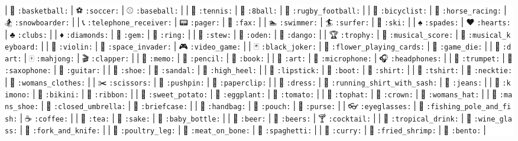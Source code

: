 | :basketball: `:basketball:`                                         | :soccer: `:soccer:`                                         | :baseball: `:baseball:`                             |
| :tennis: `:tennis:`                                                 | :8ball: `:8ball:`                                           | :rugby_football: `:rugby_football:`                 |
| :bicyclist: `:bicyclist:`                                           | :horse_racing: `:horse_racing:`                             | :snowboarder: `:snowboarder:`                       |
| :telephone_receiver: `:telephone_receiver:`                         | :pager: `:pager:`                                           | :fax: `:fax:`                                       |
| :swimmer: `:swimmer:`                                               | :surfer: `:surfer:`                                         | :ski: `:ski:`                                       |
| :spades: `:spades:`                                                 | :hearts: `:hearts:`                                         | :clubs: `:clubs:`                                   |
| :diamonds: `:diamonds:`                                             | :gem: `:gem:`                                               | :ring: `:ring:`                                     |
| :stew: `:stew:`                                                     | :oden: `:oden:`                                             | :dango: `:dango:`                                   |
| :trophy: `:trophy:`                                                 | :musical_score: `:musical_score:`                           | :musical_keyboard: `:musical_keyboard:`             |
| :violin: `:violin:`                                                 | :space_invader: `:space_invader:`                           | :video_game: `:video_game:`                         |
| :black_joker: `:black_joker:`                                       | :flower_playing_cards: `:flower_playing_cards:`             | :game_die: `:game_die:`                             |
| :dart: `:dart:`                                                     | :mahjong: `:mahjong:`                                       | :clapper: `:clapper:`                               |
| :memo: `:memo:`                                                     | :pencil: `:pencil:`                                         | :book: `:book:`                                     |
| :art: `:art:`                                                       | :microphone: `:microphone:`                                 | :headphones: `:headphones:`                         |
| :trumpet: `:trumpet:`                                               | :saxophone: `:saxophone:`                                   | :guitar: `:guitar:`                                 |
| :shoe: `:shoe:`                                                     | :sandal: `:sandal:`                                         | :high_heel: `:high_heel:`                           |
| :lipstick: `:lipstick:`                                             | :boot: `:boot:`                                             | :shirt: `:shirt:`                                   |
| :tshirt: `:tshirt:`                                                 | :necktie: `:necktie:`                                       | :womans_clothes: `:womans_clothes:`                 |
| :scissors: `:scissors:`                                             | :pushpin: `:pushpin:`                                       | :paperclip: `:paperclip:`                           |
| :dress: `:dress:`                                                   | :running_shirt_with_sash: `:running_shirt_with_sash:`       | :jeans: `:jeans:`                                   |
| :kimono: `:kimono:`                                                 | :bikini: `:bikini:`                                         | :ribbon: `:ribbon:`                                 |
| :sweet_potato: `:sweet_potato:`                                     | :eggplant: `:eggplant:`                                     | :tomato: `:tomato:`                                 |
| :tophat: `:tophat:`                                                 | :crown: `:crown:`                                           | :womans_hat: `:womans_hat:`                         |
| :mans_shoe: `:mans_shoe:`                                           | :closed_umbrella: `:closed_umbrella:`                       | :briefcase: `:briefcase:`                           |
| :handbag: `:handbag:`                                               | :pouch: `:pouch:`                                           | :purse: `:purse:`                                   |
| :eyeglasses: `:eyeglasses:`                                         | :fishing_pole_and_fish: `:fishing_pole_and_fish:`           | :coffee: `:coffee:`                                 |
| :tea: `:tea:`                                                       | :sake: `:sake:`                                             | :baby_bottle: `:baby_bottle:`                       |
| :beer: `:beer:`                                                     | :beers: `:beers:`                                           | :cocktail: `:cocktail:`                             |
| :tropical_drink: `:tropical_drink:`                                 | :wine_glass: `:wine_glass:`                                 | :fork_and_knife: `:fork_and_knife:`                 |
| :poultry_leg: `:poultry_leg:`                                       | :meat_on_bone: `:meat_on_bone:`                             | :spaghetti: `:spaghetti:`                           |
| :curry: `:curry:`                                                   | :fried_shrimp: `:fried_shrimp:`                             | :bento: `:bento:`                                   |